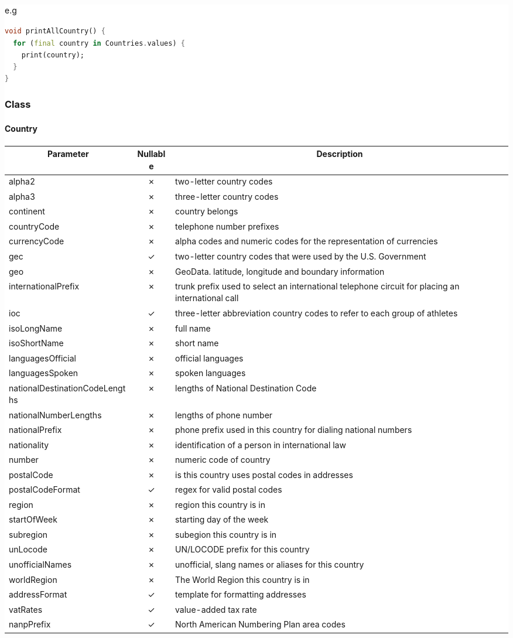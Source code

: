 e.g
```dart
void printAllCountry() {
  for (final country in Countries.values) {
    print(country);
  }
}
```

### Class

#### Country

| Parameter                      | Nullable | Description                                                                                      |
|--------------------------------|:--------:|--------------------------------------------------------------------------------------------------|
| alpha2                         | &cross;  | two-letter country codes                                                                         |
| alpha3                         | &cross;  | three-letter country codes                                                                       |
| continent                      | &cross;  | country belongs                                                                                  |
| countryCode                    | &cross;  | telephone number prefixes                                                                        |
| currencyCode                   | &cross;  | alpha codes and numeric codes for the representation of currencies                               |
| gec                            | &check;  | two-letter country codes that were used by the U.S. Government                                   |
| geo                            | &cross;  | GeoData. latitude, longitude and boundary information                                            |
| internationalPrefix            | &cross;  | trunk prefix used to select an international telephone circuit for placing an international call |
| ioc                            | &check;  | three-letter abbreviation country codes to refer to each group of athletes                       |
| isoLongName                    | &cross;  | full name                                                                                        |
| isoShortName                   | &cross;  | short name                                                                                       |
| languagesOfficial              | &cross;  | official languages                                                                               |
| languagesSpoken                | &cross;  | spoken languages                                                                                 |
| nationalDestinationCodeLengths | &cross;  | lengths of National Destination Code                                                             |
| nationalNumberLengths          | &cross;  | lengths of phone number                                                                          |
| nationalPrefix                 | &cross;  | phone prefix used in this country for dialing national numbers                                   |
| nationality                    | &cross;  | identification of a person in international law                                                  |
| number                         | &cross;  | numeric code of country                                                                          |
| postalCode                     | &cross;  | is this country uses postal codes in addresses                                                   |
| postalCodeFormat               | &check;  | regex for valid postal codes                                                                     |
| region                         | &cross;  | region this country is in                                                                        |
| startOfWeek                    | &cross;  | starting day of the week                                                                         |
| subregion                      | &cross;  | subegion this country is in                                                                      |
| unLocode                       | &cross;  | UN/LOCODE prefix for this country                                                                |
| unofficialNames                | &cross;  | unofficial, slang names or aliases for this country                                              |
| worldRegion                    | &cross;  | The World Region this country is in                                                              |
| addressFormat                  | &check;  | template for formatting addresses                                                                |
| vatRates                       | &check;  | value-added tax rate                                                                             |
| nanpPrefix                     | &check;  | North American Numbering Plan area codes                                                         |